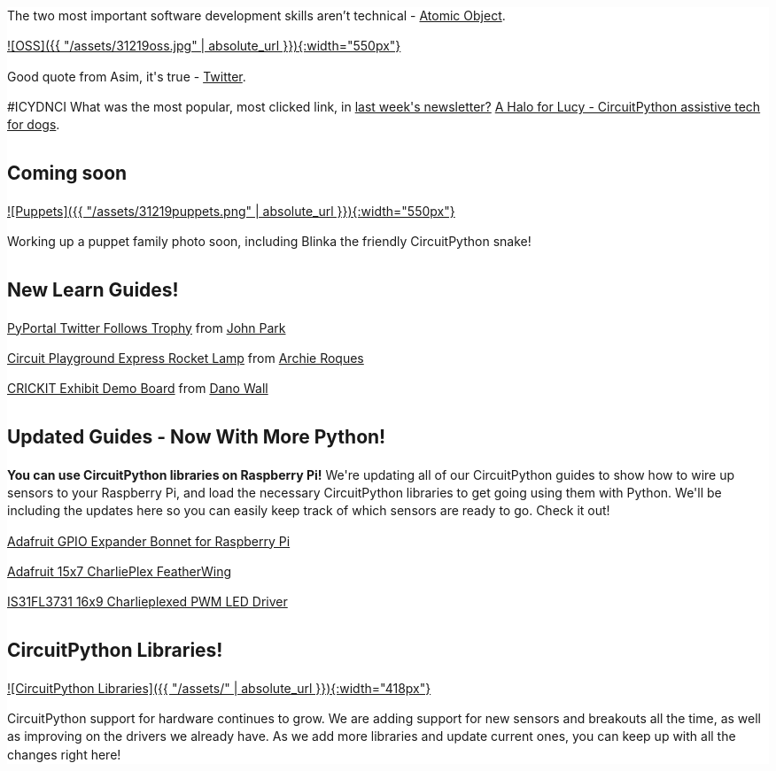 The two most important software development skills aren’t technical - [Atomic Object](https://spin.atomicobject.com/2019/03/07/software-dev-skills/).

[![OSS]({{ "/assets/31219oss.jpg" | absolute_url }}){:width="550px"}](https://twitter.com/chuhnk/status/1103682727629520898)

Good quote from Asim, it's true - [Twitter](https://twitter.com/chuhnk/status/1103682727629520898).

#ICYDNCI What was the most popular, most clicked link, in [last week's newsletter?](https://www.adafruitdaily.com/2019/03/05/lucy-the-border-collie-python-for-space-costumes-grand-central-gets-9-out-of-10-python-adafruit-circuitpython-circuitpython-micropython-thepsf-adafruit/) [A Halo for Lucy - CircuitPython assistive tech for dogs](https://hackaday.io/project/163920-a-halo-for-lucy).

## Coming soon

[![Puppets]({{ "/assets/31219puppets.png" | absolute_url }}){:width="550px"}](https://www.adafruit.com)

Working up a puppet family photo soon, including Blinka the friendly CircuitPython snake!


## New Learn Guides!

[PyPortal Twitter Follows Trophy](https://learn.adafruit.com/pyportal-twitter-follows-trophy) from [John Park](https://learn.adafruit.com/users/johnpark)

[Circuit Playground Express Rocket Lamp](https://learn.adafruit.com/cpx-rocket-lamp) from [Archie Roques](https://learn.adafruit.com/users/archieroques)

[CRICKIT Exhibit Demo Board](https://learn.adafruit.com/crickit-exhibit-demo-board) from [Dano Wall](https://learn.adafruit.com/users/danowall)

## Updated Guides - Now With More Python!

**You can use CircuitPython libraries on Raspberry Pi!** We're updating all of our CircuitPython guides to show how to wire up sensors to your Raspberry Pi, and load the necessary CircuitPython libraries to get going using them with Python. We'll be including the updates here so you can easily keep track of which sensors are ready to go. Check it out!

[Adafruit GPIO Expander Bonnet for Raspberry Pi](https://learn.adafruit.com/gpio-expander-bonnet)

[Adafruit 15x7 CharliePlex FeatherWing](https://learn.adafruit.com/adafruit-15x7-7x15-charlieplex-led-matrix-charliewing-featherwing)

[IS31FL3731 16x9 Charlieplexed PWM LED Driver](https://learn.adafruit.com/i31fl3731-16x9-charliplexed-pwm-led-driver)

## CircuitPython Libraries!

[![CircuitPython Libraries]({{ "/assets/" | absolute_url }}){:width="418px"}](https://github.com/adafruit/Adafruit_CircuitPython_Bundle/releases/latest)

CircuitPython support for hardware continues to grow. We are adding support for new sensors and breakouts all the time, as well as improving on the drivers we already have. As we add more libraries and update current ones, you can keep up with all the changes right here!
